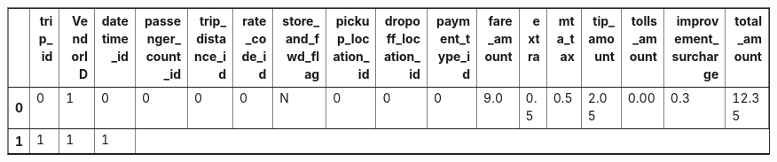 


<div>
<style scoped>
    .dataframe tbody tr th:only-of-type {
        vertical-align: middle;
    }

    .dataframe tbody tr th {
        vertical-align: top;
    }

    .dataframe thead th {
        text-align: right;
    }
</style>
<table border="1" class="dataframe">
  <thead>
    <tr style="text-align: right;">
      <th></th>
      <th>trip_id</th>
      <th>VendorID</th>
      <th>datetime_id</th>
      <th>passenger_count_id</th>
      <th>trip_distance_id</th>
      <th>rate_code_id</th>
      <th>store_and_fwd_flag</th>
      <th>pickup_location_id</th>
      <th>dropoff_location_id</th>
      <th>payment_type_id</th>
      <th>fare_amount</th>
      <th>extra</th>
      <th>mta_tax</th>
      <th>tip_amount</th>
      <th>tolls_amount</th>
      <th>improvement_surcharge</th>
      <th>total_amount</th>
    </tr>
  </thead>
  <tbody>
    <tr>
      <th>0</th>
      <td>0</td>
      <td>1</td>
      <td>0</td>
      <td>0</td>
      <td>0</td>
      <td>0</td>
      <td>N</td>
      <td>0</td>
      <td>0</td>
      <td>0</td>
      <td>9.0</td>
      <td>0.5</td>
      <td>0.5</td>
      <td>2.05</td>
      <td>0.00</td>
      <td>0.3</td>
      <td>12.35</td>
    </tr>
    <tr>
      <th>1</th>
      <td>1</td>
      <td>1</td>
      <td>1</td>